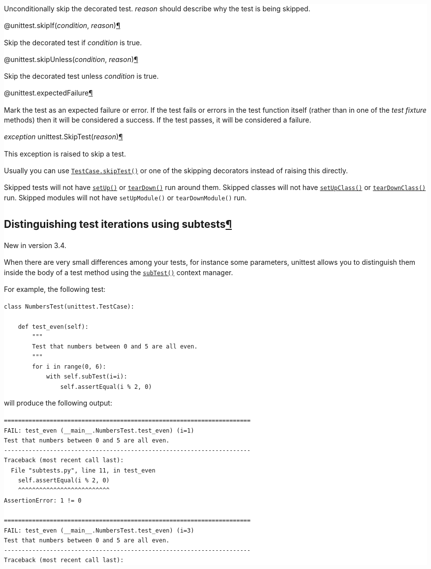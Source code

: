 Unconditionally skip the decorated test. _reason_ should describe why the test is being skipped.

@unittest.skipIf(_condition_, _reason_)[¶](#unittest.skipIf "Link to this definition")

Skip the decorated test if _condition_ is true.

@unittest.skipUnless(_condition_, _reason_)[¶](#unittest.skipUnless "Link to this definition")

Skip the decorated test unless _condition_ is true.

@unittest.expectedFailure[¶](#unittest.expectedFailure "Link to this definition")

Mark the test as an expected failure or error. If the test fails or errors in the test function itself (rather than in one of the _test fixture_ methods) then it will be considered a success. If the test passes, it will be considered a failure.

_exception_ unittest.SkipTest(_reason_)[¶](#unittest.SkipTest "Link to this definition")

This exception is raised to skip a test.

Usually you can use [`TestCase.skipTest()`](#unittest.TestCase.skipTest "unittest.TestCase.skipTest") or one of the skipping decorators instead of raising this directly.

Skipped tests will not have [`setUp()`](#unittest.TestCase.setUp "unittest.TestCase.setUp") or [`tearDown()`](#unittest.TestCase.tearDown "unittest.TestCase.tearDown") run around them. Skipped classes will not have [`setUpClass()`](#unittest.TestCase.setUpClass "unittest.TestCase.setUpClass") or [`tearDownClass()`](#unittest.TestCase.tearDownClass "unittest.TestCase.tearDownClass") run. Skipped modules will not have `setUpModule()` or `tearDownModule()` run.

## Distinguishing test iterations using subtests[¶](#distinguishing-test-iterations-using-subtests "Link to this heading")

New in version 3.4.

When there are very small differences among your tests, for instance some parameters, unittest allows you to distinguish them inside the body of a test method using the [`subTest()`](#unittest.TestCase.subTest "unittest.TestCase.subTest") context manager.

For example, the following test:

```
class NumbersTest(unittest.TestCase):

    def test_even(self):
        """
        Test that numbers between 0 and 5 are all even.
        """
        for i in range(0, 6):
            with self.subTest(i=i):
                self.assertEqual(i % 2, 0)
```

will produce the following output:

```
======================================================================
FAIL: test_even (__main__.NumbersTest.test_even) (i=1)
Test that numbers between 0 and 5 are all even.
----------------------------------------------------------------------
Traceback (most recent call last):
  File "subtests.py", line 11, in test_even
    self.assertEqual(i % 2, 0)
    ^^^^^^^^^^^^^^^^^^^^^^^^^^
AssertionError: 1 != 0

======================================================================
FAIL: test_even (__main__.NumbersTest.test_even) (i=3)
Test that numbers between 0 and 5 are all even.
----------------------------------------------------------------------
Traceback (most recent call last):
```